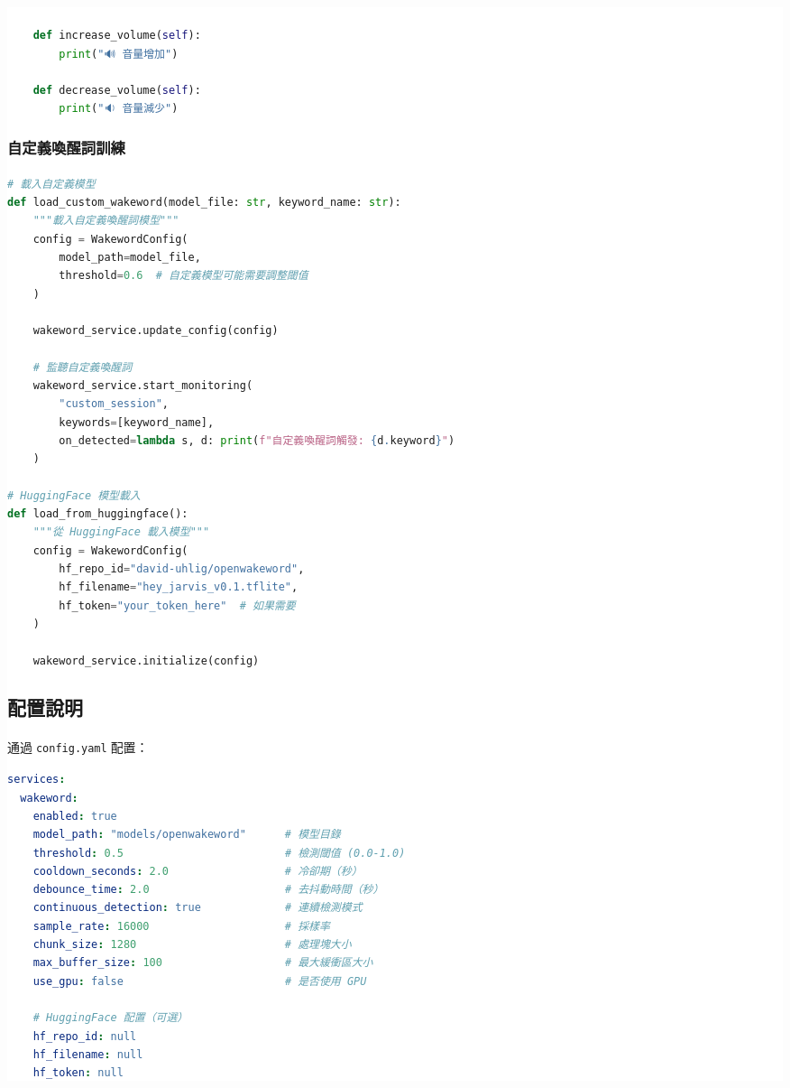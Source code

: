 ```python
        
    def increase_volume(self):
        print("🔊 音量增加")
        
    def decrease_volume(self):
        print("🔉 音量減少")
```

### 自定義喚醒詞訓練
```python
# 載入自定義模型
def load_custom_wakeword(model_file: str, keyword_name: str):
    """載入自定義喚醒詞模型"""
    config = WakewordConfig(
        model_path=model_file,
        threshold=0.6  # 自定義模型可能需要調整閾值
    )
    
    wakeword_service.update_config(config)
    
    # 監聽自定義喚醒詞
    wakeword_service.start_monitoring(
        "custom_session",
        keywords=[keyword_name],
        on_detected=lambda s, d: print(f"自定義喚醒詞觸發: {d.keyword}")
    )

# HuggingFace 模型載入
def load_from_huggingface():
    """從 HuggingFace 載入模型"""
    config = WakewordConfig(
        hf_repo_id="david-uhlig/openwakeword",
        hf_filename="hey_jarvis_v0.1.tflite",
        hf_token="your_token_here"  # 如果需要
    )
    
    wakeword_service.initialize(config)
```

## 配置說明

通過 `config.yaml` 配置：
```yaml
services:
  wakeword:
    enabled: true
    model_path: "models/openwakeword"      # 模型目錄
    threshold: 0.5                         # 檢測閾值 (0.0-1.0)
    cooldown_seconds: 2.0                  # 冷卻期（秒）
    debounce_time: 2.0                     # 去抖動時間（秒）
    continuous_detection: true             # 連續檢測模式
    sample_rate: 16000                     # 採樣率
    chunk_size: 1280                       # 處理塊大小
    max_buffer_size: 100                   # 最大緩衝區大小
    use_gpu: false                         # 是否使用 GPU
    
    # HuggingFace 配置（可選）
    hf_repo_id: null
    hf_filename: null
    hf_token: null
```

